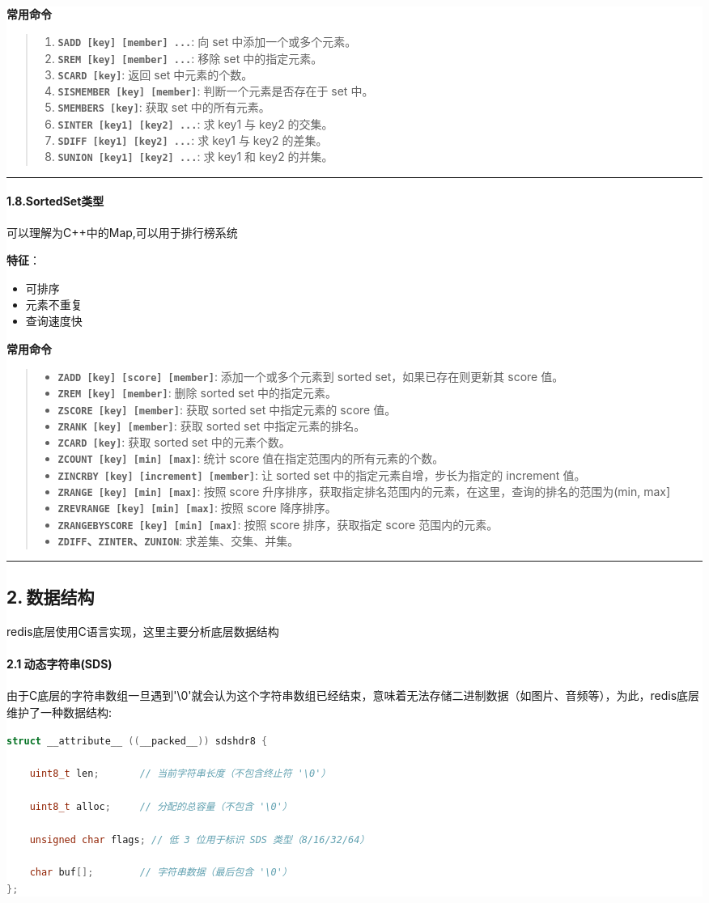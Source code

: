 **常用命令**

> 1. **`SADD [key] [member] ...`**: 向 set 中添加一个或多个元素。
> 2. **`SREM [key] [member] ...`**: 移除 set 中的指定元素。
> 3. **`SCARD [key]`**: 返回 set 中元素的个数。
> 4. **`SISMEMBER [key] [member]`**: 判断一个元素是否存在于 set 中。
> 5. **`SMEMBERS [key]`**: 获取 set 中的所有元素。
> 6. **`SINTER [key1] [key2] ...`**: 求 key1 与 key2 的交集。
> 7. **`SDIFF [key1] [key2] ...`**: 求 key1 与 key2 的差集。
> 8. **`SUNION [key1] [key2] ...`**: 求 key1 和 key2 的并集。

---

#### 1.8.SortedSet类型

可以理解为C++中的Map,可以用于排行榜系统

**特征**：

- 可排序
- 元素不重复
- 查询速度快

**常用命令**

> - **`ZADD [key] [score] [member]`**: 添加一个或多个元素到 sorted set，如果已存在则更新其 score 值。
> - **`ZREM [key] [member]`**: 删除 sorted set 中的指定元素。
> - **`ZSCORE [key] [member]`**: 获取 sorted set 中指定元素的 score 值。
> - **`ZRANK [key] [member]`**: 获取 sorted set 中指定元素的排名。
> - **`ZCARD [key]`**: 获取 sorted set 中的元素个数。
> - **`ZCOUNT [key] [min] [max]`**: 统计 score 值在指定范围内的所有元素的个数。
> - **`ZINCRBY [key] [increment] [member]`**: 让 sorted set 中的指定元素自增，步长为指定的 increment 值。
> - **`ZRANGE [key] [min] [max]`**: 按照 score 升序排序，获取指定排名范围内的元素，在这里，查询的排名的范围为(min, max]
> - **`ZREVRANGE [key] [min] [max]`**: 按照 score 降序排序。
> - **`ZRANGEBYSCORE [key] [min] [max]`**: 按照 score 排序，获取指定 score 范围内的元素。
> - **`ZDIFF`、`ZINTER`、`ZUNION`**: 求差集、交集、并集。



----

## 2. 数据结构

redis底层使用C语言实现，这里主要分析底层数据结构

#### 2.1 **动态字符串(SDS)**

由于C底层的字符串数组一旦遇到'\0'就会认为这个字符串数组已经结束，意味着无法存储二进制数据（如图片、音频等），为此，redis底层维护了一种数据结构:

```c
struct __attribute__ ((__packed__)) sdshdr8 {
    
    uint8_t len;       // 当前字符串长度（不包含终止符 '\0'）
    
    uint8_t alloc;     // 分配的总容量（不包含 '\0'）
    
    unsigned char flags; // 低 3 位用于标识 SDS 类型（8/16/32/64）
    
    char buf[];        // 字符串数据（最后包含 '\0'）
};

```
